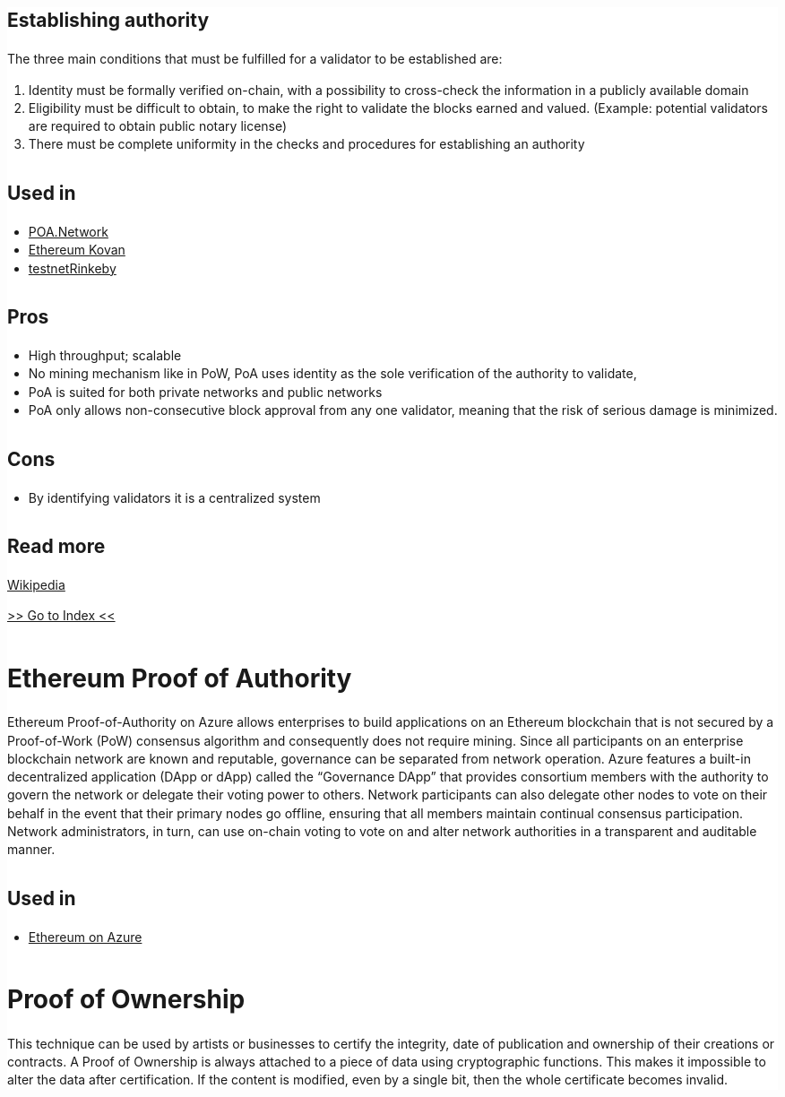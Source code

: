 ## Establishing authority
The three main conditions that must be fulfilled for a validator to be established are:
1. Identity must be formally verified on-chain, with a possibility to cross-check the information in a publicly available domain
2. Eligibility must be difficult to obtain, to make the right to validate the blocks earned and valued. (Example: potential validators are required to obtain public notary license)
3. There must be complete uniformity in the checks and procedures for establishing an authority

## Used in
* [POA.Network](https://poa.network)
* [Ethereum Kovan](https://kovan.etherscan.io)
* [testnetRinkeby](https://gist.github.com/cryptogoth/10a98e8078cfd69f7ca892ddbdcf26bc)

## Pros
* High throughput; scalable
* No mining mechanism like in PoW, PoA uses identity as the sole verification of the authority to validate,
* PoA is suited for both private networks and public networks
* PoA only allows non-consecutive block approval from any one validator, meaning that the risk of serious damage is minimized.
## Cons
* By identifying validators it is a centralized system

## Read more
[Wikipedia](https://en.wikipedia.org/wiki/Proof-of-authority)

[>> Go to Index <<](#index)

# Ethereum Proof of Authority
Ethereum Proof-of-Authority on Azure allows enterprises to build applications on an Ethereum blockchain that is not secured by a Proof-of-Work (PoW) consensus algorithm and consequently does not require mining. Since all participants on an enterprise blockchain network are known and reputable, governance can be separated from network operation.
Azure features a built-in decentralized application (DApp or dApp) called the “Governance DApp” that provides consortium members with the authority to govern the network or delegate their voting power to others. Network participants can also delegate other nodes to vote on their behalf in the event that their primary nodes go offline, ensuring that all members maintain continual consensus participation. Network administrators, in turn, can use on-chain voting to vote on and alter network authorities in a transparent and auditable manner.

## Used in
* [Ethereum on Azure](https://azuremarketplace.microsoft.com/en-us/marketplace/apps/microsoft-azure-blockchain.azure-blockchain-ethereum?tab=Overview)

# Proof of Ownership
This technique can be used by artists or businesses to certify the integrity, date of publication and ownership of their creations or contracts. A Proof of Ownership is always attached to a piece of data using cryptographic functions. This makes it impossible to alter the data after certification. If the content is modified, even by a single bit, then the whole certificate becomes invalid.
